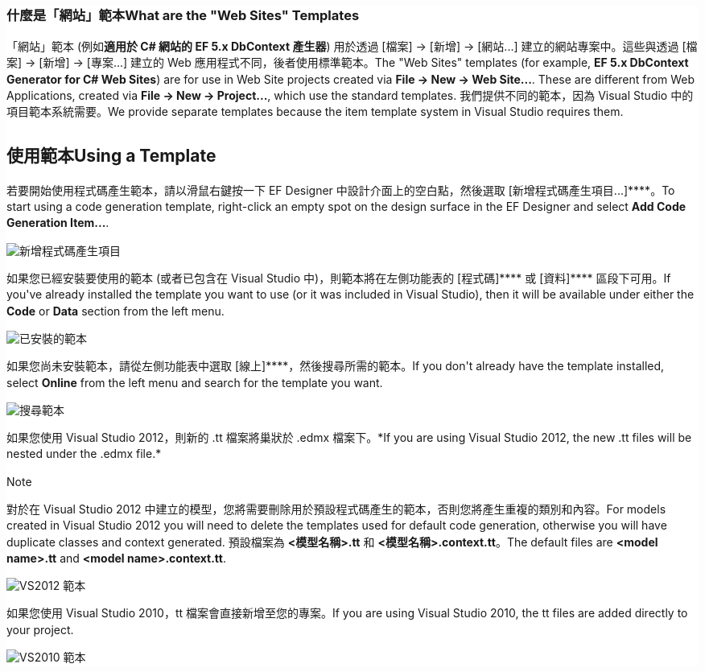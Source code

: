 ### <a name="what-are-the-web-sites-templates"></a><span data-ttu-id="c0a49-199">什麼是「網站」範本</span><span class="sxs-lookup"><span data-stu-id="c0a49-199">What are the "Web Sites" Templates</span></span>

<span data-ttu-id="c0a49-200">「網站」範本 (例如**適用於 C\# 網站的 EF 5.x DbContext 產生器**) 用於透過 [檔案] -&gt; [新增] -&gt; [網站...] 建立的網站專案中。這些與透過 [檔案] -&gt; [新增] -&gt; [專案...] 建立的 Web 應用程式不同，後者使用標準範本。</span><span class="sxs-lookup"><span data-stu-id="c0a49-200">The "Web Sites" templates (for example, **EF 5.x DbContext Generator for C\# Web Sites**) are for use in Web Site projects created via **File -&gt; New -&gt; Web Site...**. These are different from Web Applications, created via **File -&gt; New -&gt; Project...**, which use the standard templates.</span></span> <span data-ttu-id="c0a49-201">我們提供不同的範本，因為 Visual Studio 中的項目範本系統需要。</span><span class="sxs-lookup"><span data-stu-id="c0a49-201">We provide separate templates because the item template system in Visual Studio requires them.</span></span>

## <a name="using-a-template"></a><span data-ttu-id="c0a49-202">使用範本</span><span class="sxs-lookup"><span data-stu-id="c0a49-202">Using a Template</span></span>

<span data-ttu-id="c0a49-203">若要開始使用程式碼產生範本，請以滑鼠右鍵按一下 EF Designer 中設計介面上的空白點，然後選取 [新增程式碼產生項目...]\*\*\*\*。</span><span class="sxs-lookup"><span data-stu-id="c0a49-203">To start using a code generation template, right-click an empty spot on the design surface in the EF Designer and select **Add Code Generation Item...**.</span></span>

![新增程式碼產生項目](~/ef6/media/add-code-gen-item.png)

<span data-ttu-id="c0a49-205">如果您已經安裝要使用的範本 (或者已包含在 Visual Studio 中)，則範本將在左側功能表的 [程式碼]\*\*\*\* 或 [資料]\*\*\*\* 區段下可用。</span><span class="sxs-lookup"><span data-stu-id="c0a49-205">If you've already installed the template you want to use (or it was included in Visual Studio), then it will be available under either the **Code** or **Data** section from the left menu.</span></span>

![已安裝的範本](~/ef6/media/installed.png)

<span data-ttu-id="c0a49-207">如果您尚未安裝範本，請從左側功能表中選取 [線上]\*\*\*\*，然後搜尋所需的範本。</span><span class="sxs-lookup"><span data-stu-id="c0a49-207">If you don't already have the template installed, select **Online** from the left menu and search for the template you want.</span></span>

![搜尋範本](~/ef6/media/search.png) 

<span data-ttu-id="c0a49-209">如果您使用 Visual Studio 2012，則新的 .tt 檔案將巢狀於 .edmx 檔案下。\*</span><span class="sxs-lookup"><span data-stu-id="c0a49-209">If you are using Visual Studio 2012, the new .tt files will be nested under the .edmx file.\*</span></span>

> [!NOTE]
> <span data-ttu-id="c0a49-210">對於在 Visual Studio 2012 中建立的模型，您將需要刪除用於預設程式碼產生的範本，否則您將產生重複的類別和內容。</span><span class="sxs-lookup"><span data-stu-id="c0a49-210">For models created in Visual Studio 2012 you will need to delete the templates used for default code generation, otherwise you will have duplicate classes and context generated.</span></span> <span data-ttu-id="c0a49-211">預設檔案為 **&lt;模型名稱&gt;.tt** 和 **&lt;模型名稱&gt;.context.tt**。</span><span class="sxs-lookup"><span data-stu-id="c0a49-211">The default files are **&lt;model name&gt;.tt** and **&lt;model name&gt;.context.tt**.</span></span> 

![VS2012 範本](~/ef6/media/vs2012-templates.png)

<span data-ttu-id="c0a49-213">如果您使用 Visual Studio 2010，tt 檔案會直接新增至您的專案。</span><span class="sxs-lookup"><span data-stu-id="c0a49-213">If you are using Visual Studio 2010, the tt files are added directly to your project.</span></span>  

![VS2010 範本](~/ef6/media/vs2010-templates.png)
